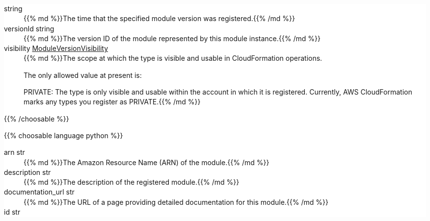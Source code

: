 </span>
        <span class="property-indicator"></span>
        <span class="property-type">string</span>
    </dt>
    <dd>{{% md %}}The time that the specified module version was registered.{{% /md %}}</dd><dt class="property-"
            title="">
        <span id="versionid_nodejs">
<a href="#versionid_nodejs" style="color: inherit; text-decoration: inherit;">version<wbr>Id</a>
</span>
        <span class="property-indicator"></span>
        <span class="property-type">string</span>
    </dt>
    <dd>{{% md %}}The version ID of the module represented by this module instance.{{% /md %}}</dd><dt class="property-"
            title="">
        <span id="visibility_nodejs">
<a href="#visibility_nodejs" style="color: inherit; text-decoration: inherit;">visibility</a>
</span>
        <span class="property-indicator"></span>
        <span class="property-type"><a href="#moduleversionvisibility">Module<wbr>Version<wbr>Visibility</a></span>
    </dt>
    <dd>{{% md %}}The scope at which the type is visible and usable in CloudFormation operations.

The only allowed value at present is:

PRIVATE: The type is only visible and usable within the account in which it is registered. Currently, AWS CloudFormation marks any types you register as PRIVATE.{{% /md %}}</dd></dl>
{{% /choosable %}}

{{% choosable language python %}}
<dl class="resources-properties"><dt class="property-"
            title="">
        <span id="arn_python">
<a href="#arn_python" style="color: inherit; text-decoration: inherit;">arn</a>
</span>
        <span class="property-indicator"></span>
        <span class="property-type">str</span>
    </dt>
    <dd>{{% md %}}The Amazon Resource Name (ARN) of the module.{{% /md %}}</dd><dt class="property-"
            title="">
        <span id="description_python">
<a href="#description_python" style="color: inherit; text-decoration: inherit;">description</a>
</span>
        <span class="property-indicator"></span>
        <span class="property-type">str</span>
    </dt>
    <dd>{{% md %}}The description of the registered module.{{% /md %}}</dd><dt class="property-"
            title="">
        <span id="documentation_url_python">
<a href="#documentation_url_python" style="color: inherit; text-decoration: inherit;">documentation_<wbr>url</a>
</span>
        <span class="property-indicator"></span>
        <span class="property-type">str</span>
    </dt>
    <dd>{{% md %}}The URL of a page providing detailed documentation for this module.{{% /md %}}</dd><dt class="property-"
            title="">
        <span id="id_python">
<a href="#id_python" style="color: inherit; text-decoration: inherit;">id</a>
</span>
        <span class="property-indicator"></span>
        <span class="property-type">str</span>